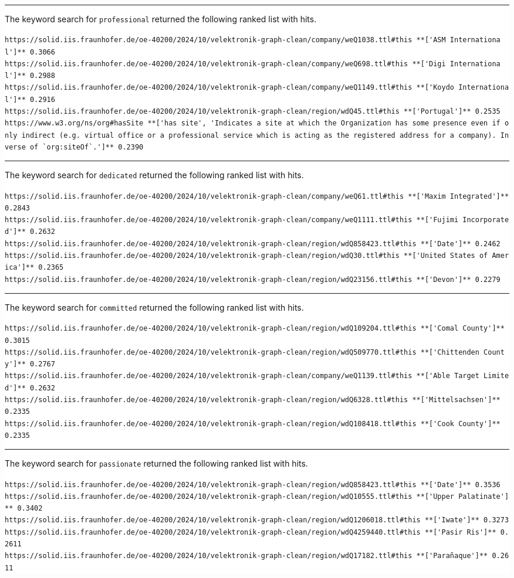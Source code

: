 ***

The keyword search for `professional` returned the following ranked list with hits.

    https://solid.iis.fraunhofer.de/oe-40200/2024/10/velektronik-graph-clean/company/weQ1038.ttl#this **['ASM International']** 0.3066
    https://solid.iis.fraunhofer.de/oe-40200/2024/10/velektronik-graph-clean/company/weQ698.ttl#this **['Digi International']** 0.2988
    https://solid.iis.fraunhofer.de/oe-40200/2024/10/velektronik-graph-clean/company/weQ1149.ttl#this **['Koydo International']** 0.2916
    https://solid.iis.fraunhofer.de/oe-40200/2024/10/velektronik-graph-clean/region/wdQ45.ttl#this **['Portugal']** 0.2535
    https://www.w3.org/ns/org#hasSite **['has site', 'Indicates a site at which the Organization has some presence even if only indirect (e.g. virtual office or a professional service which is acting as the registered address for a company). Inverse of `org:siteOf`.']** 0.2390

***

The keyword search for `dedicated` returned the following ranked list with hits.

    https://solid.iis.fraunhofer.de/oe-40200/2024/10/velektronik-graph-clean/company/weQ61.ttl#this **['Maxim Integrated']** 0.2843
    https://solid.iis.fraunhofer.de/oe-40200/2024/10/velektronik-graph-clean/company/weQ1111.ttl#this **['Fujimi Incorporated']** 0.2632
    https://solid.iis.fraunhofer.de/oe-40200/2024/10/velektronik-graph-clean/region/wdQ858423.ttl#this **['Date']** 0.2462
    https://solid.iis.fraunhofer.de/oe-40200/2024/10/velektronik-graph-clean/region/wdQ30.ttl#this **['United States of America']** 0.2365
    https://solid.iis.fraunhofer.de/oe-40200/2024/10/velektronik-graph-clean/region/wdQ23156.ttl#this **['Devon']** 0.2279

***

The keyword search for `committed` returned the following ranked list with hits.

    https://solid.iis.fraunhofer.de/oe-40200/2024/10/velektronik-graph-clean/region/wdQ109204.ttl#this **['Comal County']** 0.3015
    https://solid.iis.fraunhofer.de/oe-40200/2024/10/velektronik-graph-clean/region/wdQ509770.ttl#this **['Chittenden County']** 0.2767
    https://solid.iis.fraunhofer.de/oe-40200/2024/10/velektronik-graph-clean/company/weQ1139.ttl#this **['Able Target Limited']** 0.2632
    https://solid.iis.fraunhofer.de/oe-40200/2024/10/velektronik-graph-clean/region/wdQ6328.ttl#this **['Mittelsachsen']** 0.2335
    https://solid.iis.fraunhofer.de/oe-40200/2024/10/velektronik-graph-clean/region/wdQ108418.ttl#this **['Cook County']** 0.2335

***

The keyword search for `passionate` returned the following ranked list with hits.

    https://solid.iis.fraunhofer.de/oe-40200/2024/10/velektronik-graph-clean/region/wdQ858423.ttl#this **['Date']** 0.3536
    https://solid.iis.fraunhofer.de/oe-40200/2024/10/velektronik-graph-clean/region/wdQ10555.ttl#this **['Upper Palatinate']** 0.3402
    https://solid.iis.fraunhofer.de/oe-40200/2024/10/velektronik-graph-clean/region/wdQ1206018.ttl#this **['Iwate']** 0.3273
    https://solid.iis.fraunhofer.de/oe-40200/2024/10/velektronik-graph-clean/region/wdQ4259440.ttl#this **['Pasir Ris']** 0.2611
    https://solid.iis.fraunhofer.de/oe-40200/2024/10/velektronik-graph-clean/region/wdQ17182.ttl#this **['Parañaque']** 0.2611
